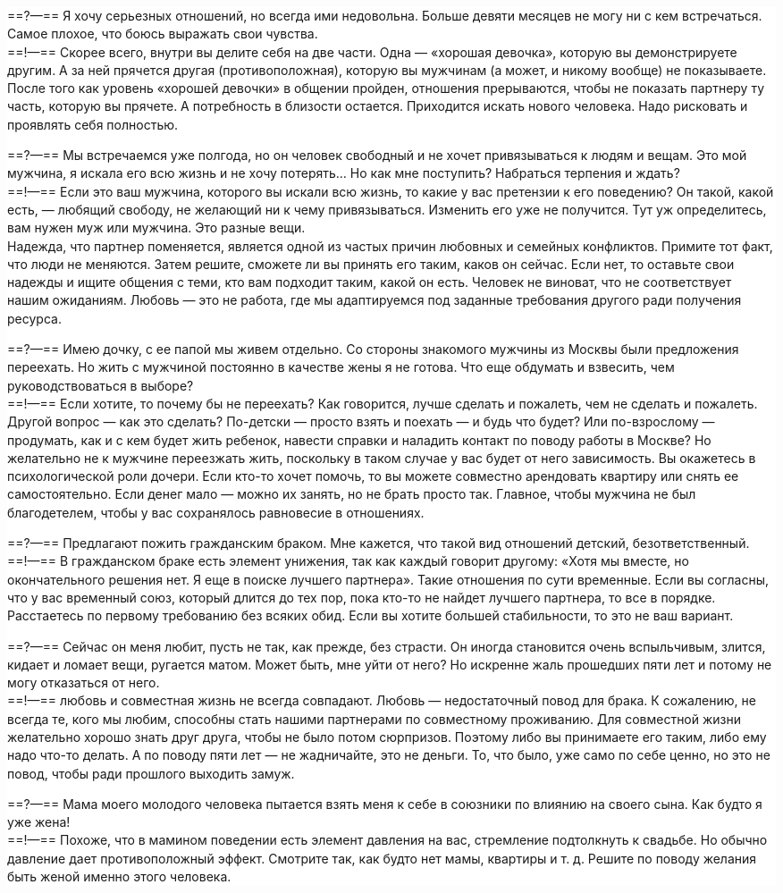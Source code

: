 ==?—== Я хочу серьезных отношений, но всегда ими недовольна. Больше девяти месяцев не могу ни с кем встречаться. Самое плохое, что боюсь выражать свои чувства.  
==!—== Скорее всего, внутри вы делите себя на две части. Одна — «хорошая девочка», которую вы демонстрируете другим. А за ней прячется другая (противоположная), которую вы мужчинам (а может, и никому вообще) не показываете. После того как уровень «хорошей девочки» в общении пройден, отношения прерываются, чтобы не показать партнеру ту часть, которую вы прячете. А потребность в близости остается. Приходится искать нового человека. Надо рисковать и проявлять себя полностью.

==?—== Мы встречаемся уже полгода, но он человек свободный и не хочет привязываться к людям и вещам. Это мой мужчина, я искала его всю жизнь и не хочу потерять… Но как мне поступить? Набраться терпения и ждать?  
==!—== Если это ваш мужчина, которого вы искали всю жизнь, то какие у вас претензии к его поведению? Он такой, какой есть, — любящий свободу, не желающий ни к чему привязываться. Изменить его уже не получится. Тут уж определитесь, вам нужен муж или мужчина. Это разные вещи.  
Надежда, что партнер поменяется, является одной из частых причин любовных и семейных конфликтов. Примите тот факт, что люди не меняются. Затем решите, сможете ли вы принять его таким, каков он сейчас. Если нет, то оставьте свои надежды и ищите общения с теми, кто вам подходит таким, какой он есть. Человек не виноват, что не соответствует нашим ожиданиям. Любовь — это не работа, где мы адаптируемся под заданные требования другого ради получения ресурса.

==?—== Имею дочку, с ее папой мы живем отдельно. Со стороны знакомого мужчины из Москвы были предложения переехать. Но жить с мужчиной постоянно в качестве жены я не готова. Что еще обдумать и взвесить, чем руководствоваться в выборе?  
==!—== Если хотите, то почему бы не переехать? Как говорится, лучше сделать и пожалеть, чем не сделать и пожалеть. Другой вопрос — как это сделать? По-детски — просто взять и поехать — и будь что будет? Или по-взрослому — продумать, как и с кем будет жить ребенок, навести справки и наладить контакт по поводу работы в Москве? Но желательно не к мужчине переезжать жить, поскольку в таком случае у вас будет от него зависимость. Вы окажетесь в психологической роли дочери. Если кто-то хочет помочь, то вы можете совместно арендовать квартиру или снять ее самостоятельно. Если денег мало — можно их занять, но не брать просто так. Главное, чтобы мужчина не был благодетелем, чтобы у вас сохранялось равновесие в отношениях.

==?—== Предлагают пожить гражданским браком. Мне кажется, что такой вид отношений детский, безответственный.  
==!—== В гражданском браке есть элемент унижения, так как каждый говорит другому: «Хотя мы вместе, но окончательного решения нет. Я еще в поиске лучшего партнера». Такие отношения по сути временные. Если вы согласны, что у вас временный союз, который длится до тех пор, пока кто-то не найдет лучшего партнера, то все в порядке. Расстаетесь по первому требованию без всяких обид. Если вы хотите большей стабильности, то это не ваш вариант.

==?—== Сейчас он меня любит, пусть не так, как прежде, без страсти. Он иногда становится очень вспыльчивым, злится, кидает и ломает вещи, ругается матом. Может быть, мне уйти от него? Но искренне жаль прошедших пяти лет и потому не могу отказаться от него.  
==!—== любовь и совместная жизнь не всегда совпадают. Любовь — недостаточный повод для брака. К сожалению, не всегда те, кого мы любим, способны стать нашими партнерами по совместному проживанию. Для совместной жизни желательно хорошо знать друг друга, чтобы не было потом сюрпризов. Поэтому либо вы принимаете его таким, либо ему надо что-то делать. А по поводу пяти лет — не жадничайте, это не деньги. То, что было, уже само по себе ценно, но это не повод, чтобы ради прошлого выходить замуж.

==?—== Мама моего молодого человека пытается взять меня к себе в союзники по влиянию на своего сына. Как будто я уже жена!  
==!—== Похоже, что в мамином поведении есть элемент давления на вас, стремление подтолкнуть к свадьбе. Но обычно давление дает противоположный эффект. Смотрите так, как будто нет мамы, квартиры и т. д. Решите по поводу желания быть женой именно этого человека.
